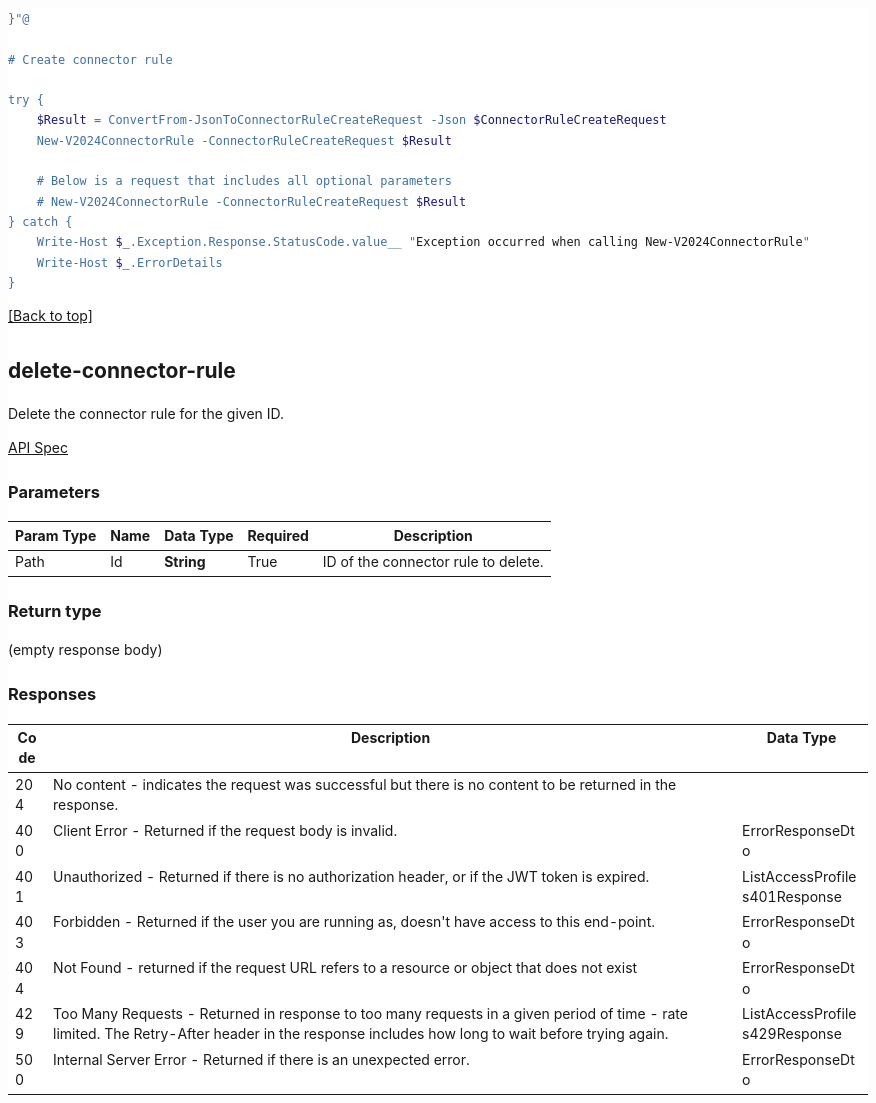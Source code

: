```powershell
}"@

# Create connector rule

try {
    $Result = ConvertFrom-JsonToConnectorRuleCreateRequest -Json $ConnectorRuleCreateRequest
    New-V2024ConnectorRule -ConnectorRuleCreateRequest $Result

    # Below is a request that includes all optional parameters
    # New-V2024ConnectorRule -ConnectorRuleCreateRequest $Result
} catch {
    Write-Host $_.Exception.Response.StatusCode.value__ "Exception occurred when calling New-V2024ConnectorRule"
    Write-Host $_.ErrorDetails
}
```

[[Back to top]](#)

## delete-connector-rule

Delete the connector rule for the given ID.

[API Spec](https://developer.sailpoint.com/docs/api/v2024/delete-connector-rule)

### Parameters

| Param Type | Name | Data Type | Required | Description |
| --- | --- | --- | --- | --- |
| Path | Id | **String** | True | ID of the connector rule to delete. |

### Return type

(empty response body)

### Responses

| Code | Description | Data Type |
| --- | --- | --- |
| 204 | No content - indicates the request was successful but there is no content to be returned in the response. |
| 400 | Client Error - Returned if the request body is invalid. | ErrorResponseDto |
| 401 | Unauthorized - Returned if there is no authorization header, or if the JWT token is expired. | ListAccessProfiles401Response |
| 403 | Forbidden - Returned if the user you are running as, doesn&#39;t have access to this end-point. | ErrorResponseDto |
| 404 | Not Found - returned if the request URL refers to a resource or object that does not exist | ErrorResponseDto |
| 429 | Too Many Requests - Returned in response to too many requests in a given period of time - rate limited. The Retry-After header in the response includes how long to wait before trying again. | ListAccessProfiles429Response |
| 500 | Internal Server Error - Returned if there is an unexpected error. | ErrorResponseDto |
